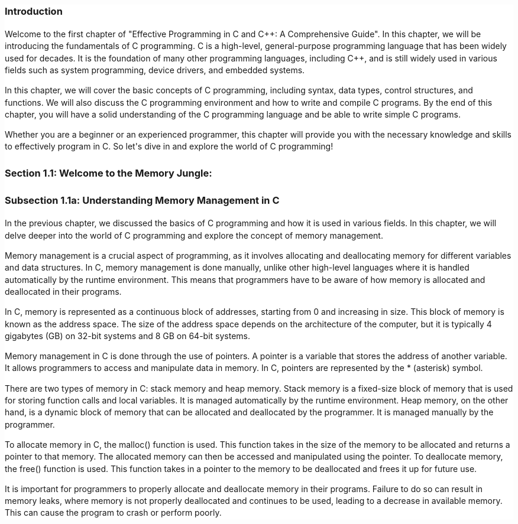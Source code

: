 ### Introduction

Welcome to the first chapter of "Effective Programming in C and C++: A Comprehensive Guide". In this chapter, we will be introducing the fundamentals of C programming. C is a high-level, general-purpose programming language that has been widely used for decades. It is the foundation of many other programming languages, including C++, and is still widely used in various fields such as system programming, device drivers, and embedded systems.

In this chapter, we will cover the basic concepts of C programming, including syntax, data types, control structures, and functions. We will also discuss the C programming environment and how to write and compile C programs. By the end of this chapter, you will have a solid understanding of the C programming language and be able to write simple C programs.

Whether you are a beginner or an experienced programmer, this chapter will provide you with the necessary knowledge and skills to effectively program in C. So let's dive in and explore the world of C programming!




### Section 1.1:  Welcome to the Memory Jungle:

### Subsection 1.1a: Understanding Memory Management in C

In the previous chapter, we discussed the basics of C programming and how it is used in various fields. In this chapter, we will delve deeper into the world of C programming and explore the concept of memory management.

Memory management is a crucial aspect of programming, as it involves allocating and deallocating memory for different variables and data structures. In C, memory management is done manually, unlike other high-level languages where it is handled automatically by the runtime environment. This means that programmers have to be aware of how memory is allocated and deallocated in their programs.

In C, memory is represented as a continuous block of addresses, starting from 0 and increasing in size. This block of memory is known as the address space. The size of the address space depends on the architecture of the computer, but it is typically 4 gigabytes (GB) on 32-bit systems and 8 GB on 64-bit systems.

Memory management in C is done through the use of pointers. A pointer is a variable that stores the address of another variable. It allows programmers to access and manipulate data in memory. In C, pointers are represented by the * (asterisk) symbol.

There are two types of memory in C: stack memory and heap memory. Stack memory is a fixed-size block of memory that is used for storing function calls and local variables. It is managed automatically by the runtime environment. Heap memory, on the other hand, is a dynamic block of memory that can be allocated and deallocated by the programmer. It is managed manually by the programmer.

To allocate memory in C, the malloc() function is used. This function takes in the size of the memory to be allocated and returns a pointer to that memory. The allocated memory can then be accessed and manipulated using the pointer. To deallocate memory, the free() function is used. This function takes in a pointer to the memory to be deallocated and frees it up for future use.

It is important for programmers to properly allocate and deallocate memory in their programs. Failure to do so can result in memory leaks, where memory is not properly deallocated and continues to be used, leading to a decrease in available memory. This can cause the program to crash or perform poorly.
